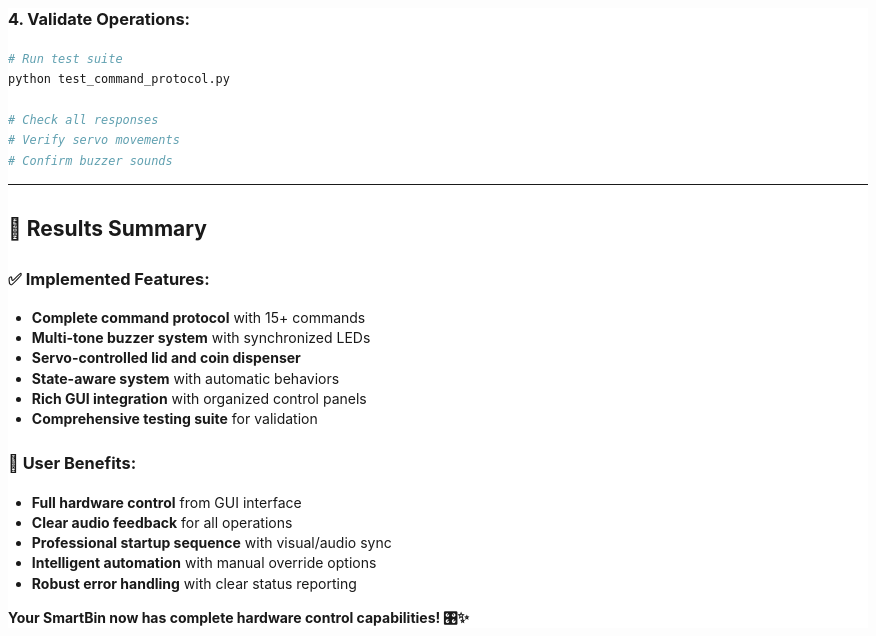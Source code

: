 ### **4. Validate Operations:**
```bash
# Run test suite
python test_command_protocol.py

# Check all responses
# Verify servo movements
# Confirm buzzer sounds
```

---

## 🎉 **Results Summary**

### ✅ **Implemented Features:**
- **Complete command protocol** with 15+ commands
- **Multi-tone buzzer system** with synchronized LEDs
- **Servo-controlled lid and coin dispenser**
- **State-aware system** with automatic behaviors
- **Rich GUI integration** with organized control panels
- **Comprehensive testing suite** for validation

### 🎯 **User Benefits:**
- **Full hardware control** from GUI interface
- **Clear audio feedback** for all operations
- **Professional startup sequence** with visual/audio sync
- **Intelligent automation** with manual override options
- **Robust error handling** with clear status reporting

**Your SmartBin now has complete hardware control capabilities! 🎛️✨**

